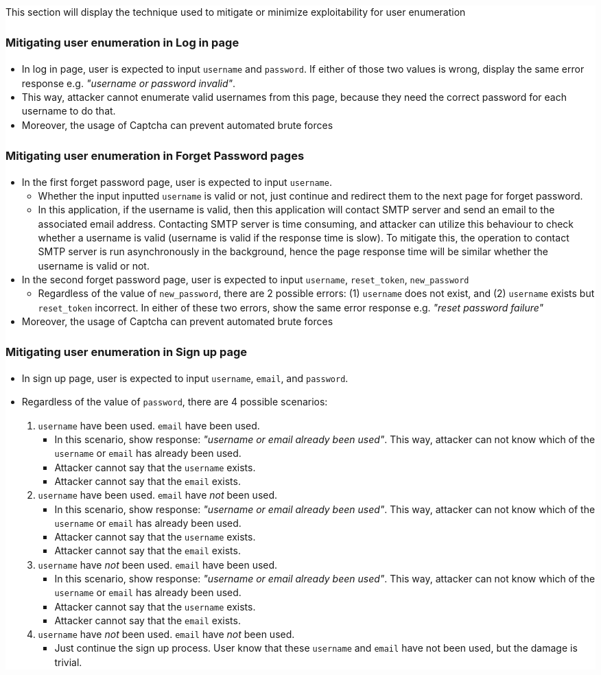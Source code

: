 This section will display the technique used to mitigate or minimize exploitability for user enumeration

###  Mitigating user enumeration in Log in page

 - In log in page, user is expected to input `username` and `password`. If either of those two values is wrong,
   display the same error response e.g. _"username or password invalid"_.
 - This way, attacker cannot enumerate valid usernames from this page, because they need the correct password
   for each username to do that.
 - Moreover, the usage of Captcha can prevent automated brute forces

### Mitigating user enumeration in Forget Password pages
 - In the first forget password page, user is expected to input `username`.
    - Whether the input inputted `username` is valid or not, just continue and redirect them to the next page
      for forget password.
    - In this application, if the username is valid, then this application will contact SMTP server and send
      an email to the associated email address. Contacting SMTP server is time consuming, and attacker can
      utilize this behaviour to check whether a username is valid (username is valid if the response time is slow).
      To mitigate this, the operation to contact SMTP server is run asynchronously in the background, hence the
      page response time will be similar whether the username is valid or not.
 - In the second forget password page, user is expected to input `username`, `reset_token`, `new_password`
    - Regardless of the value of `new_password`, there are 2 possible errors:
      (1) `username` does not exist, and (2) `username` exists but `reset_token` incorrect.
      In either of these two errors, show the same error response e.g. _"reset password failure"_
 - Moreover, the usage of Captcha can prevent automated brute forces

### Mitigating user enumeration in Sign up page
 - In sign up page, user is expected to input `username`, `email`, and `password`.
 
 - Regardless of the value of `password`, there are 4 possible scenarios:
    1. `username` have been used. `email` have been used.
        - In this scenario, show response: _"username or email already been used"_.
          This way, attacker can not know which of the `username` or `email` has already been used.
        - Attacker cannot say that the `username` exists.
        - Attacker cannot say that the `email` exists.
    2. `username` have been used. `email` have *not* been used.
        - In this scenario, show response: _"username or email already been used"_.
          This way, attacker can not know which of the `username` or `email` has already been used.
        - Attacker cannot say that the `username` exists.
        - Attacker cannot say that the `email` exists.
    3. `username` have *not* been used. `email` have been used.
        - In this scenario, show response: _"username or email already been used"_.
          This way, attacker can not know which of the `username` or `email` has already been used.
        - Attacker cannot say that the `username` exists.
        - Attacker cannot say that the `email` exists.
    4. `username` have *not* been used. `email` have *not* been used.
        - Just continue the sign up process. User know that these `username` and `email` have not been used,
          but the damage is trivial.
 